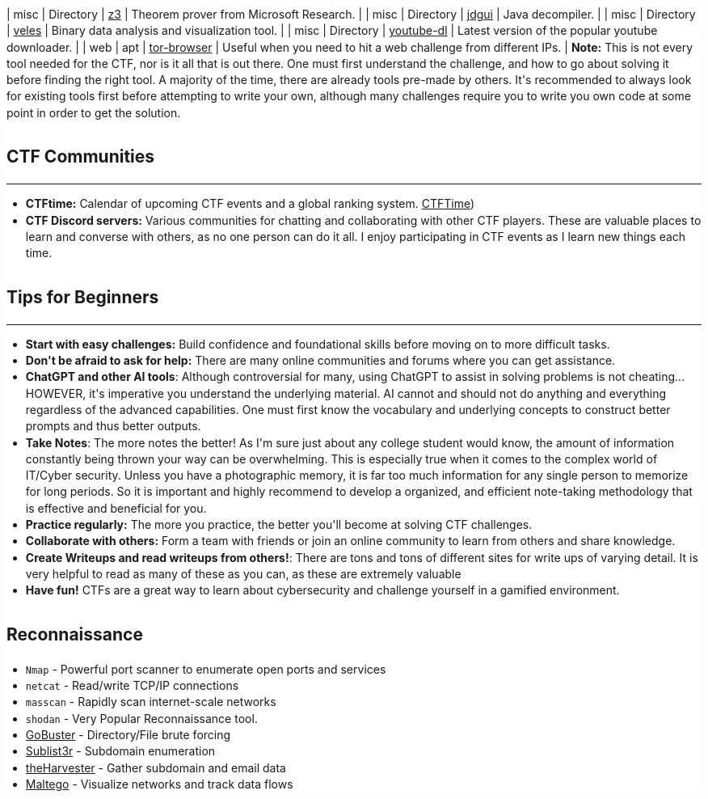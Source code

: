 | misc |  Directory | [z3](https://github.com/Z3Prover/z3) | Theorem prover from Microsoft Research. |
| misc |  Directory | [jdgui](http://jd.benow.ca/) | Java decompiler. |
| misc |  Directory | [veles](https://codisec.com/veles/) | Binary data analysis and visualization tool. |
| misc |  Directory | [youtube-dl](https://yt-dl.org/) | Latest version of the popular youtube downloader. |
| web | apt | [tor-browser](https://www.torproject.org/projects/torbrowser.html.en) | Useful when you need to hit a web challenge from different IPs. |
**Note:** This is not every tool needed for the CTF, nor is it all that is out there. One must first understand the challenge, and how to go about solving it before finding the right tool. A majority of the time, there are already tools pre-made by others. It's recommended to always look for existing tools first before attempting to write your own, although many challenges require you to write you own code at some point in order to get the solution.

## **CTF Communities**
---
- **CTFtime:** Calendar of upcoming CTF events and a global ranking system. [CTFTime](https://ctftime.org/))
- **CTF Discord servers:** Various communities for chatting and collaborating with other CTF players. These are valuable places to learn and converse with others, as no one person can do it all. I enjoy participating in CTF events as I learn new things each time.
## **Tips for Beginners**
---
- **Start with easy challenges:** Build confidence and foundational skills before moving on to more difficult tasks.
- **Don't be afraid to ask for help:** There are many online communities and forums where you can get assistance.
- **ChatGPT and other AI tools**: Although controversial for many, using ChatGPT to assist in solving problems is not cheating... HOWEVER, it's imperative you understand the underlying material. AI cannot and should not do anything and everything regardless of the advanced capabilities. One must first know the vocabulary and underlying concepts to construct better prompts and thus better outputs. 
- **Take Notes**: The more notes the better! As I'm sure just about any college student would know, the amount of information constantly being thrown your way can be overwhelming. This is especially true when it comes to the complex world of IT/Cyber security. Unless you have a photographic memory, it is far too much information for any single person to memorize for long periods. So it is important and highly recommend to develop a organized, and efficient note-taking methodology that is effective and beneficial for you.
- **Practice regularly:** The more you practice, the better you'll become at solving CTF challenges.
- **Collaborate with others:** Form a team with friends or join an online community to learn from others and share knowledge.
- **Create Writeups and read writeups from others!**: There are tons and tons of different sites for write ups of varying detail. It is very helpful to read as many of these as you can,  as these are extremely valuable  
- **Have fun!** CTFs are a great way to learn about cybersecurity and challenge yourself in a gamified environment.

## Reconnaissance
- `Nmap` - Powerful port scanner to enumerate open ports and services
- `netcat` - Read/write TCP/IP connections
- `masscan` - Rapidly scan internet-scale networks
- `shodan` - Very Popular Reconnaissance tool.
- [GoBuster](https://github.com/OJ/gobuster) - Directory/File brute forcing
- [Sublist3r](https://github.com/aboul3la/Sublist3r) - Subdomain enumeration
- [theHarvester](https://github.com/laramies/theHarvester) - Gather subdomain and email data
- [Maltego](https://github.com/laramies/theHarvester) - Visualize networks and track data flows
